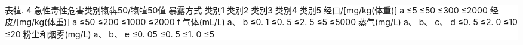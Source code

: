 表犆.
4 急性毒性危害类别犔犇50/犔犆50值
暴露方式
类别1
类别2
类别3
类别4
类别5
经口/[mg/kg(体重)]
a
≤5
≤50
≤300
≤2000
经皮/[mg/kg(体重)]
a
≤50
≤200
≤1000
≤2000
f
气体(mL/L)
a、
b
≤0.
1
≤0.
5
≤2.
5
≤5
≤5000
蒸气(mg/L)
a、
b、
c、
d
≤0.
5
≤2.
0
≤10
≤20
粉尘和烟雾(mg/L)
a、
b、
e
≤0.
05
≤0.
5
≤1.
0
≤5
